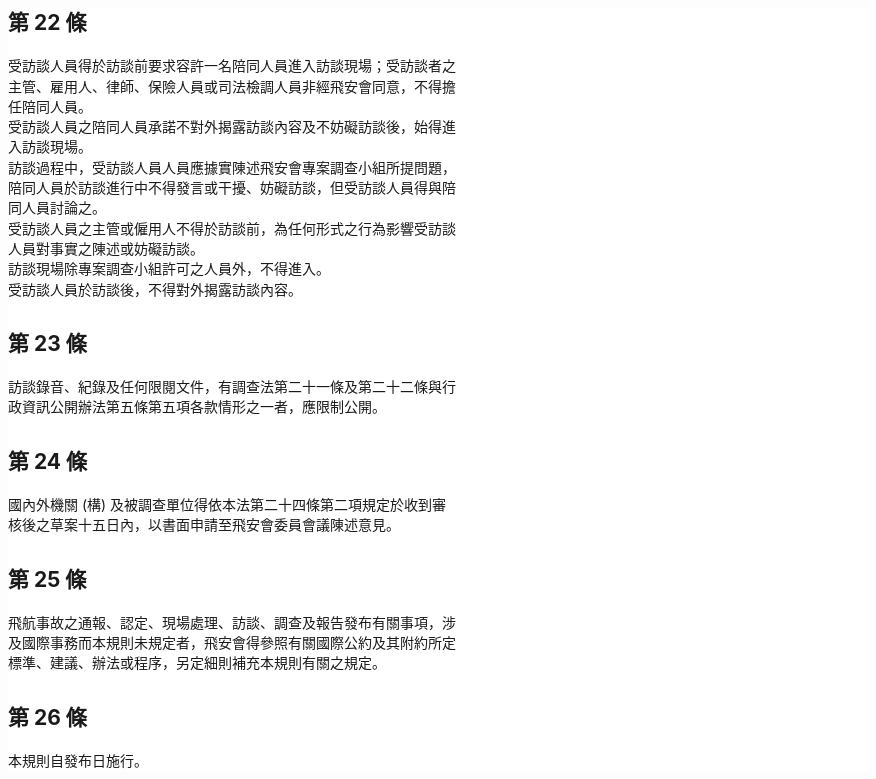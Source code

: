 第 22 條
--------
受訪談人員得於訪談前要求容許一名陪同人員進入訪談現場；受訪談者之  
主管、雇用人、律師、保險人員或司法檢調人員非經飛安會同意，不得擔  
任陪同人員。  
受訪談人員之陪同人員承諾不對外揭露訪談內容及不妨礙訪談後，始得進  
入訪談現場。  
訪談過程中，受訪談人員人員應據實陳述飛安會專案調查小組所提問題，  
陪同人員於訪談進行中不得發言或干擾、妨礙訪談，但受訪談人員得與陪  
同人員討論之。  
受訪談人員之主管或僱用人不得於訪談前，為任何形式之行為影響受訪談  
人員對事實之陳述或妨礙訪談。  
訪談現場除專案調查小組許可之人員外，不得進入。  
受訪談人員於訪談後，不得對外揭露訪談內容。

第 23 條
--------
訪談錄音、紀錄及任何限閱文件，有調查法第二十一條及第二十二條與行  
政資訊公開辦法第五條第五項各款情形之一者，應限制公開。

第 24 條
--------
國內外機關 (構) 及被調查單位得依本法第二十四條第二項規定於收到審  
核後之草案十五日內，以書面申請至飛安會委員會議陳述意見。

第 25 條
--------
飛航事故之通報、認定、現場處理、訪談、調查及報告發布有關事項，涉  
及國際事務而本規則未規定者，飛安會得參照有關國際公約及其附約所定  
標準、建議、辦法或程序，另定細則補充本規則有關之規定。

第 26 條
--------
本規則自發布日施行。

